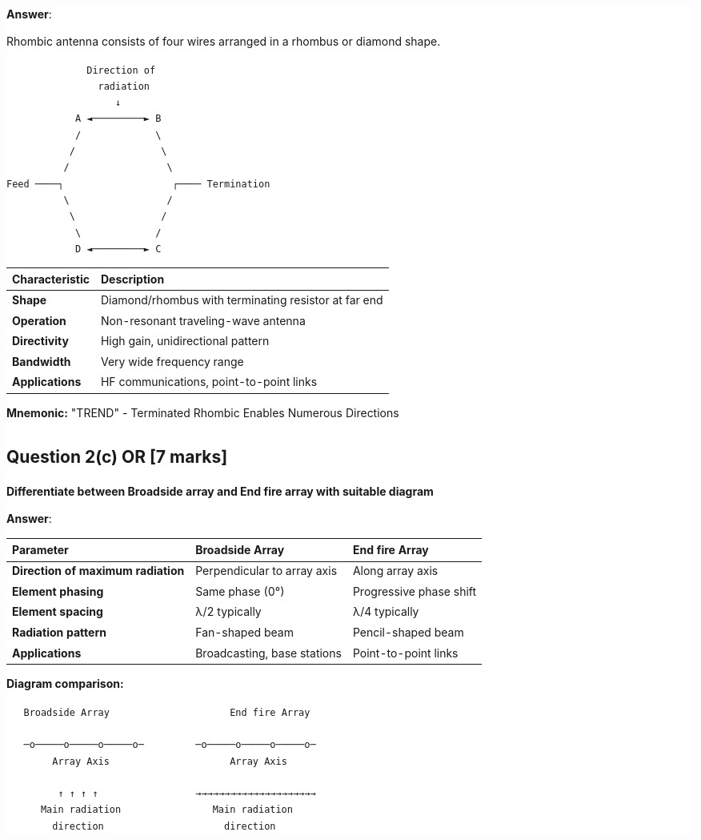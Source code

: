 **Answer**:

Rhombic antenna consists of four wires arranged in a rhombus or diamond shape.

```goat
              Direction of 
                radiation
                   ↓
            A ◄─────────► B
            /             \
           /               \
          /                 \
Feed ────┐                   ┌──── Termination
          \                 /
           \               /
            \             /
            D ◄─────────► C
```

| Characteristic | Description |
|:---------------|:------------|
| **Shape** | Diamond/rhombus with terminating resistor at far end |
| **Operation** | Non-resonant traveling-wave antenna |
| **Directivity** | High gain, unidirectional pattern |
| **Bandwidth** | Very wide frequency range |
| **Applications** | HF communications, point-to-point links |

**Mnemonic:** "TREND" - Terminated Rhombic Enables Numerous Directions

## Question 2(c) OR [7 marks]

**Differentiate between Broadside array and End fire array with suitable diagram**

**Answer**:

| Parameter | Broadside Array | End fire Array |
|:----------|:----------------|:---------------|
| **Direction of maximum radiation** | Perpendicular to array axis | Along array axis |
| **Element phasing** | Same phase (0°) | Progressive phase shift |
| **Element spacing** | λ/2 typically | λ/4 typically |
| **Radiation pattern** | Fan-shaped beam | Pencil-shaped beam |
| **Applications** | Broadcasting, base stations | Point-to-point links |

**Diagram comparison:**

```goat
   Broadside Array                     End fire Array
   
   ─o─────o─────o─────o─         ─o─────o─────o─────o─
        Array Axis                     Array Axis
         
         ↑ ↑ ↑ ↑                 →→→→→→→→→→→→→→→→→→→→→
      Main radiation                Main radiation
        direction                     direction
```
